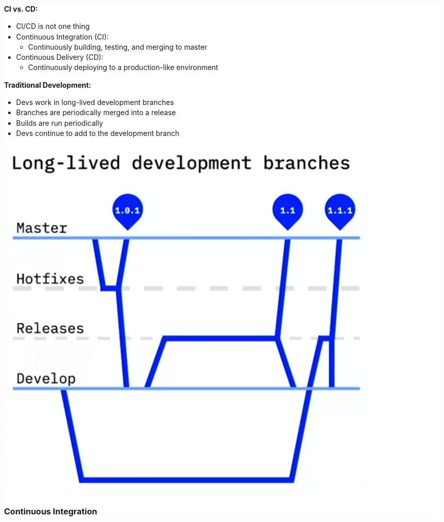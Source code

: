 **CI vs. CD:**

- CI/CD is not one thing
- Continuous Integration (CI):
	- Continuously building, testing, and merging to master
- Continuous Delivery (CD):
	- Continuously deploying to a production-like environment

**Traditional Development:**

- Devs work in long-lived development branches
- Branches are periodically merged into a release
- Builds are run periodically
- Devs continue to add to the development branch

![](assets/Pasted%20image%2020230515080355.png)

### Continuous Integration
